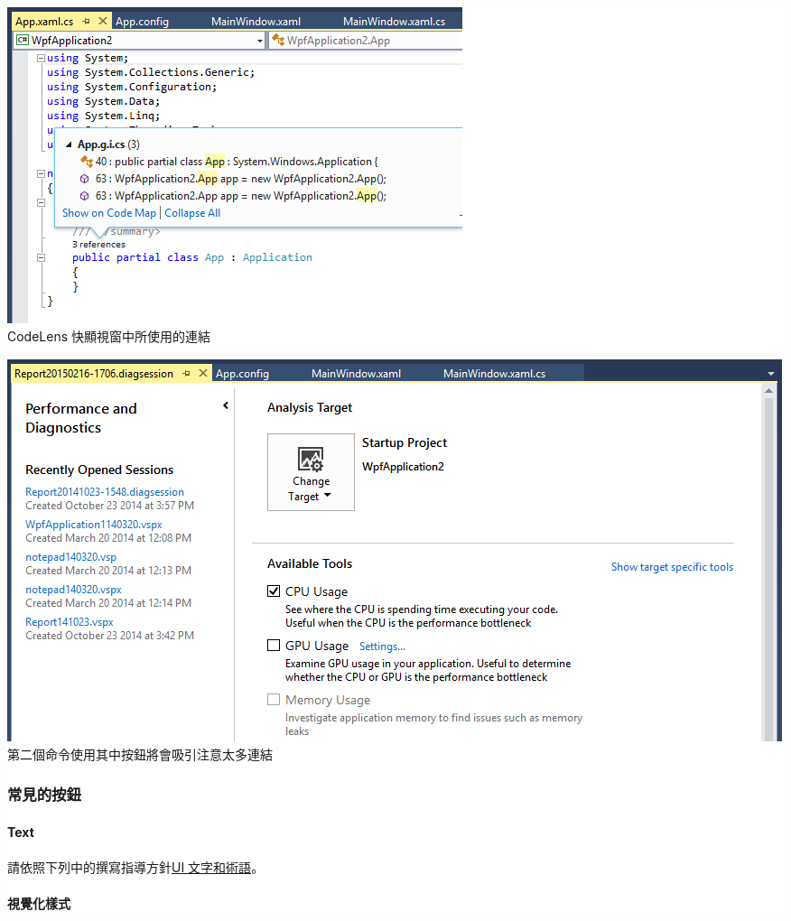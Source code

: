 ![CodeLens 快顯視窗中使用的連結](../../extensibility/ux-guidelines/media/070703-02_linksincodelens.png "070703-02_LinksInCodeLens")<br />CodeLens 快顯視窗中所使用的連結
  
![第二個命令使用其中按鈕將會吸引注意太多連結](../../extensibility/ux-guidelines/media/070703-03_linksassecondarycommands.png "070703-03_LinksAsSecondaryCommands")<br />第二個命令使用其中按鈕將會吸引注意太多連結
  
### <a name="common-buttons"></a>常見的按鈕  
  
#### <a name="text"></a>Text  
請依照下列中的撰寫指導方針[UI 文字和術語](../../extensibility/ux-guidelines/ui-text-and-help-for-visual-studio.md#BKMK_UITextAndTerminology)。  
  
#### <a name="visual-style"></a>視覺化樣式  
  